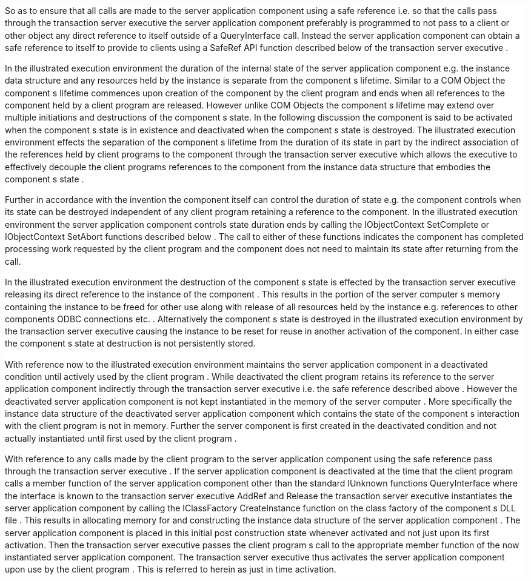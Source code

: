 So as to ensure that all calls are made to the server application component using a safe reference i.e. so that the calls pass through the transaction server executive the server application component preferably is programmed to not pass to a client or other object any direct reference to itself outside of a QueryInterface call. Instead the server application component can obtain a safe reference to itself to provide to clients using a SafeRef API function described below of the transaction server executive .

In the illustrated execution environment the duration of the internal state of the server application component e.g. the instance data structure and any resources held by the instance is separate from the component s lifetime. Similar to a COM Object the component s lifetime commences upon creation of the component by the client program and ends when all references to the component held by a client program are released. However unlike COM Objects the component s lifetime may extend over multiple initiations and destructions of the component s state. In the following discussion the component is said to be activated when the component s state is in existence and deactivated when the component s state is destroyed. The illustrated execution environment effects the separation of the component s lifetime from the duration of its state in part by the indirect association of the references held by client programs to the component through the transaction server executive which allows the executive to effectively decouple the client programs references to the component from the instance data structure that embodies the component s state .

Further in accordance with the invention the component itself can control the duration of state e.g. the component controls when its state can be destroyed independent of any client program retaining a reference to the component. In the illustrated execution environment the server application component controls state duration ends by calling the IObjectContext SetComplete or IObjectContext SetAbort functions described below . The call to either of these functions indicates the component has completed processing work requested by the client program and the component does not need to maintain its state after returning from the call.

In the illustrated execution environment the destruction of the component s state is effected by the transaction server executive releasing its direct reference to the instance of the component . This results in the portion of the server computer s memory containing the instance to be freed for other use along with release of all resources held by the instance e.g. references to other components ODBC connections etc. . Alternatively the component s state is destroyed in the illustrated execution environment by the transaction server executive causing the instance to be reset for reuse in another activation of the component. In either case the component s state at destruction is not persistently stored.

With reference now to the illustrated execution environment maintains the server application component in a deactivated condition until actively used by the client program . While deactivated the client program retains its reference to the server application component indirectly through the transaction server executive i.e. the safe reference described above . However the deactivated server application component is not kept instantiated in the memory of the server computer . More specifically the instance data structure of the deactivated server application component which contains the state of the component s interaction with the client program is not in memory. Further the server component is first created in the deactivated condition and not actually instantiated until first used by the client program .

With reference to any calls made by the client program to the server application component using the safe reference pass through the transaction server executive . If the server application component is deactivated at the time that the client program calls a member function of the server application component other than the standard IUnknown functions QueryInterface where the interface is known to the transaction server executive AddRef and Release the transaction server executive instantiates the server application component by calling the IClassFactory CreateInstance function on the class factory of the component s DLL file . This results in allocating memory for and constructing the instance data structure of the server application component . The server application component is placed in this initial post construction state whenever activated and not just upon its first activation. Then the transaction server executive passes the client program s call to the appropriate member function of the now instantiated server application component. The transaction server executive thus activates the server application component upon use by the client program . This is referred to herein as just in time activation.

